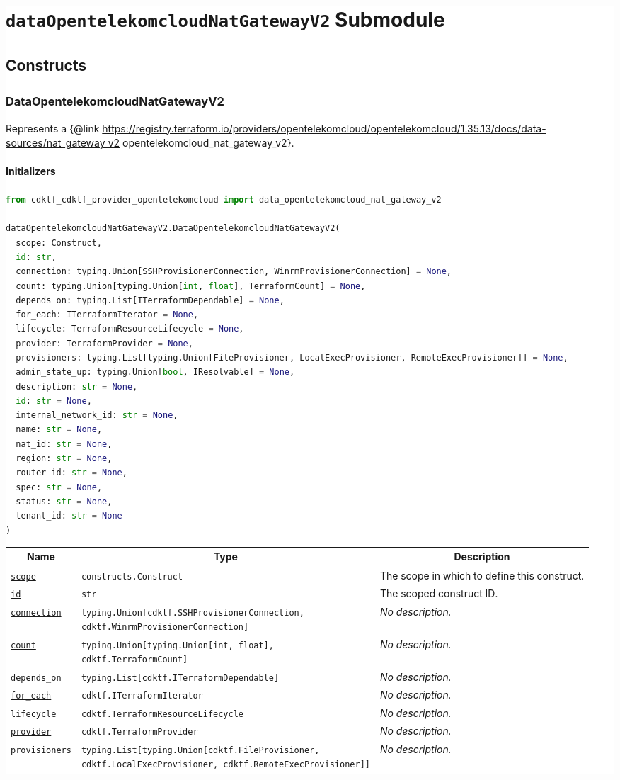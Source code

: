 # `dataOpentelekomcloudNatGatewayV2` Submodule <a name="`dataOpentelekomcloudNatGatewayV2` Submodule" id="@cdktf/provider-opentelekomcloud.dataOpentelekomcloudNatGatewayV2"></a>

## Constructs <a name="Constructs" id="Constructs"></a>

### DataOpentelekomcloudNatGatewayV2 <a name="DataOpentelekomcloudNatGatewayV2" id="@cdktf/provider-opentelekomcloud.dataOpentelekomcloudNatGatewayV2.DataOpentelekomcloudNatGatewayV2"></a>

Represents a {@link https://registry.terraform.io/providers/opentelekomcloud/opentelekomcloud/1.35.13/docs/data-sources/nat_gateway_v2 opentelekomcloud_nat_gateway_v2}.

#### Initializers <a name="Initializers" id="@cdktf/provider-opentelekomcloud.dataOpentelekomcloudNatGatewayV2.DataOpentelekomcloudNatGatewayV2.Initializer"></a>

```python
from cdktf_cdktf_provider_opentelekomcloud import data_opentelekomcloud_nat_gateway_v2

dataOpentelekomcloudNatGatewayV2.DataOpentelekomcloudNatGatewayV2(
  scope: Construct,
  id: str,
  connection: typing.Union[SSHProvisionerConnection, WinrmProvisionerConnection] = None,
  count: typing.Union[typing.Union[int, float], TerraformCount] = None,
  depends_on: typing.List[ITerraformDependable] = None,
  for_each: ITerraformIterator = None,
  lifecycle: TerraformResourceLifecycle = None,
  provider: TerraformProvider = None,
  provisioners: typing.List[typing.Union[FileProvisioner, LocalExecProvisioner, RemoteExecProvisioner]] = None,
  admin_state_up: typing.Union[bool, IResolvable] = None,
  description: str = None,
  id: str = None,
  internal_network_id: str = None,
  name: str = None,
  nat_id: str = None,
  region: str = None,
  router_id: str = None,
  spec: str = None,
  status: str = None,
  tenant_id: str = None
)
```

| **Name** | **Type** | **Description** |
| --- | --- | --- |
| <code><a href="#@cdktf/provider-opentelekomcloud.dataOpentelekomcloudNatGatewayV2.DataOpentelekomcloudNatGatewayV2.Initializer.parameter.scope">scope</a></code> | <code>constructs.Construct</code> | The scope in which to define this construct. |
| <code><a href="#@cdktf/provider-opentelekomcloud.dataOpentelekomcloudNatGatewayV2.DataOpentelekomcloudNatGatewayV2.Initializer.parameter.id">id</a></code> | <code>str</code> | The scoped construct ID. |
| <code><a href="#@cdktf/provider-opentelekomcloud.dataOpentelekomcloudNatGatewayV2.DataOpentelekomcloudNatGatewayV2.Initializer.parameter.connection">connection</a></code> | <code>typing.Union[cdktf.SSHProvisionerConnection, cdktf.WinrmProvisionerConnection]</code> | *No description.* |
| <code><a href="#@cdktf/provider-opentelekomcloud.dataOpentelekomcloudNatGatewayV2.DataOpentelekomcloudNatGatewayV2.Initializer.parameter.count">count</a></code> | <code>typing.Union[typing.Union[int, float], cdktf.TerraformCount]</code> | *No description.* |
| <code><a href="#@cdktf/provider-opentelekomcloud.dataOpentelekomcloudNatGatewayV2.DataOpentelekomcloudNatGatewayV2.Initializer.parameter.dependsOn">depends_on</a></code> | <code>typing.List[cdktf.ITerraformDependable]</code> | *No description.* |
| <code><a href="#@cdktf/provider-opentelekomcloud.dataOpentelekomcloudNatGatewayV2.DataOpentelekomcloudNatGatewayV2.Initializer.parameter.forEach">for_each</a></code> | <code>cdktf.ITerraformIterator</code> | *No description.* |
| <code><a href="#@cdktf/provider-opentelekomcloud.dataOpentelekomcloudNatGatewayV2.DataOpentelekomcloudNatGatewayV2.Initializer.parameter.lifecycle">lifecycle</a></code> | <code>cdktf.TerraformResourceLifecycle</code> | *No description.* |
| <code><a href="#@cdktf/provider-opentelekomcloud.dataOpentelekomcloudNatGatewayV2.DataOpentelekomcloudNatGatewayV2.Initializer.parameter.provider">provider</a></code> | <code>cdktf.TerraformProvider</code> | *No description.* |
| <code><a href="#@cdktf/provider-opentelekomcloud.dataOpentelekomcloudNatGatewayV2.DataOpentelekomcloudNatGatewayV2.Initializer.parameter.provisioners">provisioners</a></code> | <code>typing.List[typing.Union[cdktf.FileProvisioner, cdktf.LocalExecProvisioner, cdktf.RemoteExecProvisioner]]</code> | *No description.* |